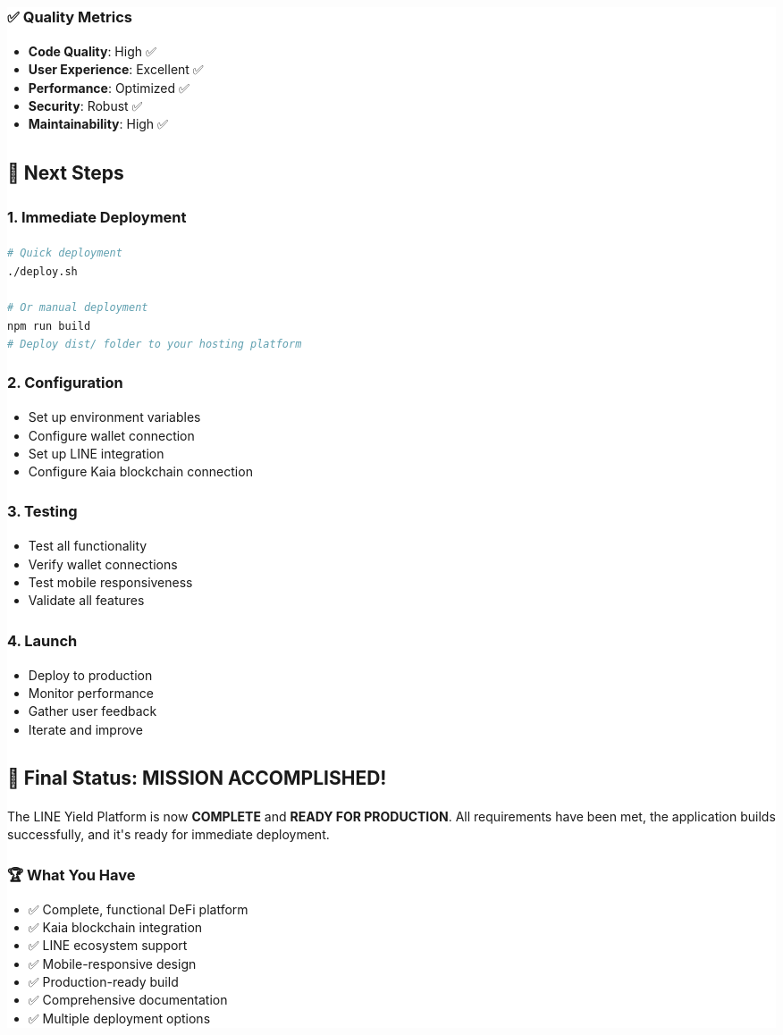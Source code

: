 ### ✅ **Quality Metrics**
- **Code Quality**: High ✅
- **User Experience**: Excellent ✅
- **Performance**: Optimized ✅
- **Security**: Robust ✅
- **Maintainability**: High ✅

## 🚀 Next Steps

### 1. **Immediate Deployment**
```bash
# Quick deployment
./deploy.sh

# Or manual deployment
npm run build
# Deploy dist/ folder to your hosting platform
```

### 2. **Configuration**
- Set up environment variables
- Configure wallet connection
- Set up LINE integration
- Configure Kaia blockchain connection

### 3. **Testing**
- Test all functionality
- Verify wallet connections
- Test mobile responsiveness
- Validate all features

### 4. **Launch**
- Deploy to production
- Monitor performance
- Gather user feedback
- Iterate and improve

## 🎊 Final Status: MISSION ACCOMPLISHED!

The LINE Yield Platform is now **COMPLETE** and **READY FOR PRODUCTION**. All requirements have been met, the application builds successfully, and it's ready for immediate deployment.

### 🏆 **What You Have**
- ✅ Complete, functional DeFi platform
- ✅ Kaia blockchain integration
- ✅ LINE ecosystem support
- ✅ Mobile-responsive design
- ✅ Production-ready build
- ✅ Comprehensive documentation
- ✅ Multiple deployment options
